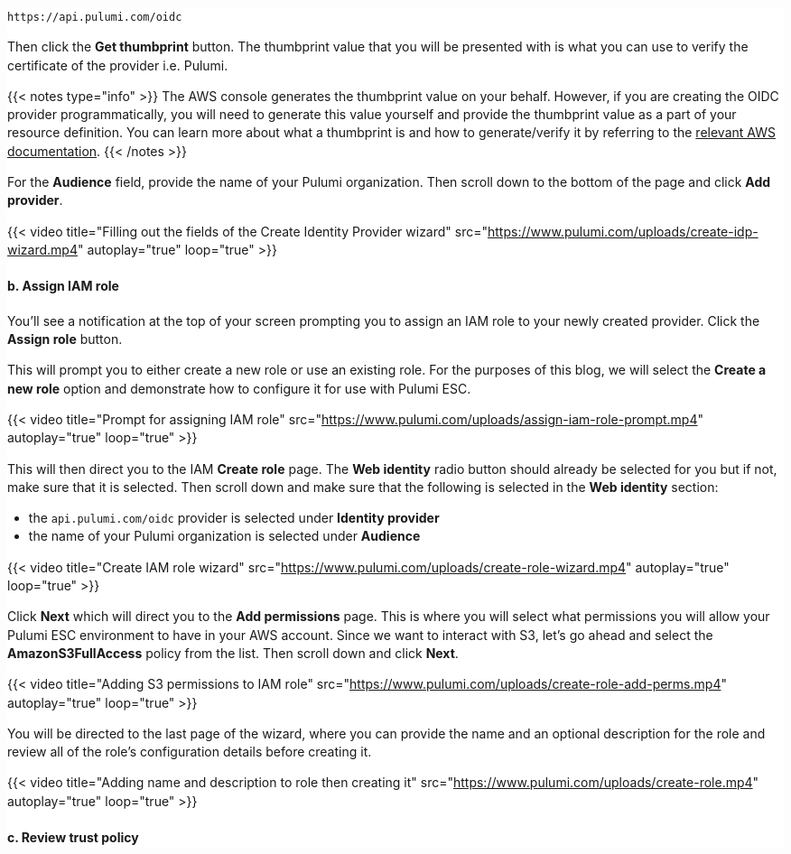 ```bash
https://api.pulumi.com/oidc
```

Then click the **Get thumbprint** button. The thumbprint value that you will be presented with is what you can use to verify the certificate of the provider i.e. Pulumi.

{{< notes type="info" >}}
The AWS console generates the thumbprint value on your behalf. However, if you are creating the OIDC provider programmatically, you will need to generate this value yourself and provide the thumbprint value as a part of your resource definition. You can learn more about what a thumbprint is and how to generate/verify it by referring to the [relevant AWS documentation](https://docs.aws.amazon.com/IAM/latest/UserGuide/id_roles_providers_create_oidc_verify-thumbprint.html).
{{< /notes >}}

For the **Audience** field, provide the name of your Pulumi organization. Then scroll down to the bottom of the page and click **Add provider**.

{{< video title="Filling out the fields of the Create Identity Provider wizard" src="https://www.pulumi.com/uploads/create-idp-wizard.mp4" autoplay="true" loop="true" >}}

#### b. Assign IAM role

You’ll see a notification at the top of your screen prompting you to assign an IAM role to your newly created provider. Click the **Assign role** button.

This will prompt you to either create a new role or use an existing role. For the purposes of this blog, we will select the **Create a new role** option and demonstrate how to configure it for use with Pulumi ESC.

{{< video title="Prompt for assigning IAM role" src="https://www.pulumi.com/uploads/assign-iam-role-prompt.mp4" autoplay="true" loop="true" >}}

This will then direct you to the IAM **Create role** page. The **Web identity** radio button should already be selected for you but if not, make sure that it is selected. Then scroll down and make sure that the following is selected in the **Web identity** section:

- the `api.pulumi.com/oidc` provider is selected under **Identity provider**
- the name of your Pulumi organization is selected under **Audience**

{{< video title="Create IAM role wizard" src="https://www.pulumi.com/uploads/create-role-wizard.mp4" autoplay="true" loop="true" >}}

Click **Next** which will direct you to the **Add permissions** page. This is where you will select what permissions you will allow your Pulumi ESC environment to have in your AWS account. Since we want to interact with S3, let’s go ahead and select the **AmazonS3FullAccess** policy from the list. Then scroll down and click **Next**.

{{< video title="Adding S3 permissions to IAM role" src="https://www.pulumi.com/uploads/create-role-add-perms.mp4" autoplay="true" loop="true" >}}

You will be directed to the last page of the wizard, where you can provide the name and an optional description for the role and review all of the role’s configuration details before creating it.

{{< video title="Adding name and description to role then creating it" src="https://www.pulumi.com/uploads/create-role.mp4" autoplay="true" loop="true" >}}

#### c. Review trust policy
